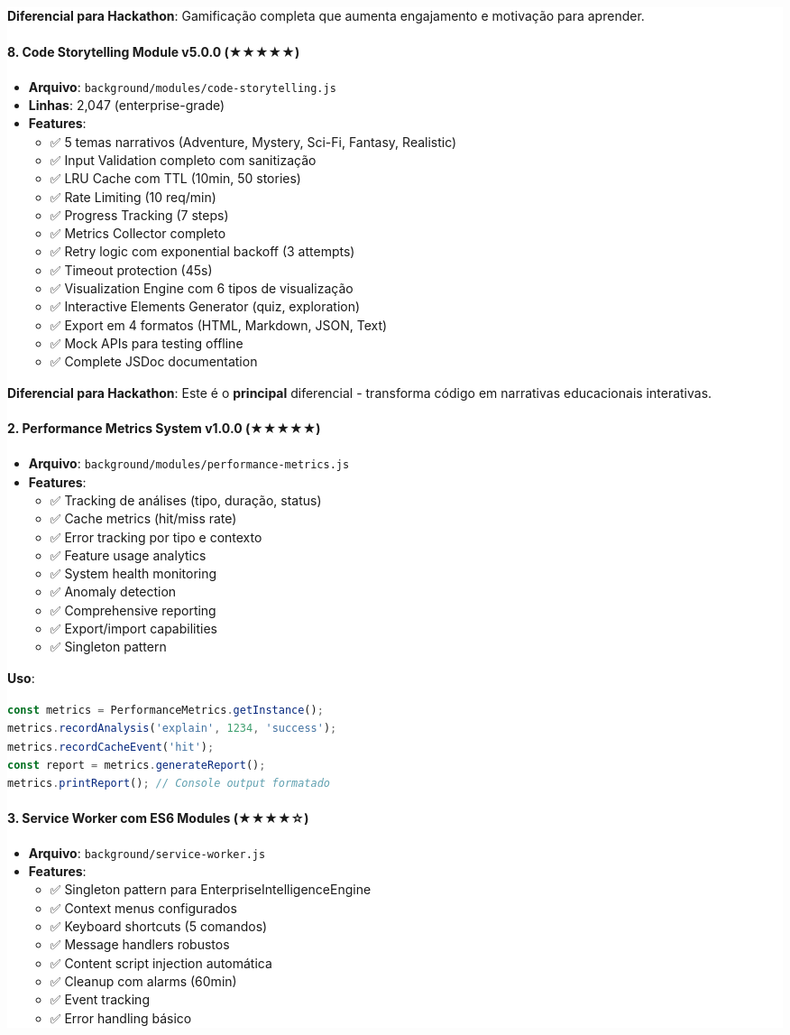 **Diferencial para Hackathon**: Gamificação completa que aumenta engajamento e motivação para aprender.

#### 8. **Code Storytelling Module v5.0.0** (★★★★★)
- **Arquivo**: `background/modules/code-storytelling.js`
- **Linhas**: 2,047 (enterprise-grade)
- **Features**:
  - ✅ 5 temas narrativos (Adventure, Mystery, Sci-Fi, Fantasy, Realistic)
  - ✅ Input Validation completo com sanitização
  - ✅ LRU Cache com TTL (10min, 50 stories)
  - ✅ Rate Limiting (10 req/min)
  - ✅ Progress Tracking (7 steps)
  - ✅ Metrics Collector completo
  - ✅ Retry logic com exponential backoff (3 attempts)
  - ✅ Timeout protection (45s)
  - ✅ Visualization Engine com 6 tipos de visualização
  - ✅ Interactive Elements Generator (quiz, exploration)
  - ✅ Export em 4 formatos (HTML, Markdown, JSON, Text)
  - ✅ Mock APIs para testing offline
  - ✅ Complete JSDoc documentation

**Diferencial para Hackathon**: Este é o **principal** diferencial - transforma código em narrativas educacionais interativas.

#### 2. **Performance Metrics System v1.0.0** (★★★★★)
- **Arquivo**: `background/modules/performance-metrics.js`
- **Features**:
  - ✅ Tracking de análises (tipo, duração, status)
  - ✅ Cache metrics (hit/miss rate)
  - ✅ Error tracking por tipo e contexto
  - ✅ Feature usage analytics
  - ✅ System health monitoring
  - ✅ Anomaly detection
  - ✅ Comprehensive reporting
  - ✅ Export/import capabilities
  - ✅ Singleton pattern

**Uso**:
```javascript
const metrics = PerformanceMetrics.getInstance();
metrics.recordAnalysis('explain', 1234, 'success');
metrics.recordCacheEvent('hit');
const report = metrics.generateReport();
metrics.printReport(); // Console output formatado
```

#### 3. **Service Worker com ES6 Modules** (★★★★☆)
- **Arquivo**: `background/service-worker.js`
- **Features**:
  - ✅ Singleton pattern para EnterpriseIntelligenceEngine
  - ✅ Context menus configurados
  - ✅ Keyboard shortcuts (5 comandos)
  - ✅ Message handlers robustos
  - ✅ Content script injection automática
  - ✅ Cleanup com alarms (60min)
  - ✅ Event tracking
  - ✅ Error handling básico
